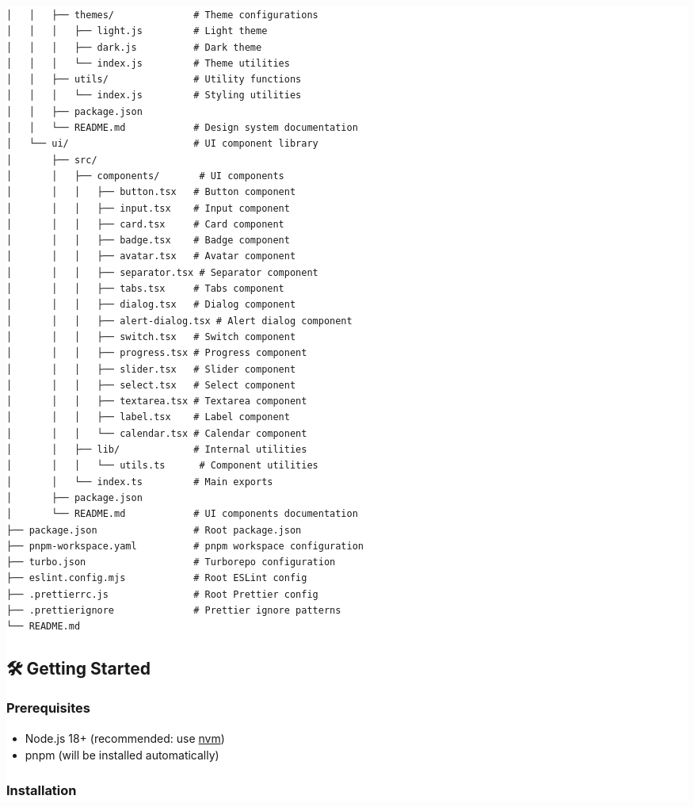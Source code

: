 ```
│   │   ├── themes/              # Theme configurations
│   │   │   ├── light.js         # Light theme
│   │   │   ├── dark.js          # Dark theme
│   │   │   └── index.js         # Theme utilities
│   │   ├── utils/               # Utility functions
│   │   │   └── index.js         # Styling utilities
│   │   ├── package.json
│   │   └── README.md            # Design system documentation
│   └── ui/                      # UI component library
│       ├── src/
│       │   ├── components/       # UI components
│       │   │   ├── button.tsx   # Button component
│       │   │   ├── input.tsx    # Input component
│       │   │   ├── card.tsx     # Card component
│       │   │   ├── badge.tsx    # Badge component
│       │   │   ├── avatar.tsx   # Avatar component
│       │   │   ├── separator.tsx # Separator component
│       │   │   ├── tabs.tsx     # Tabs component
│       │   │   ├── dialog.tsx   # Dialog component
│       │   │   ├── alert-dialog.tsx # Alert dialog component
│       │   │   ├── switch.tsx   # Switch component
│       │   │   ├── progress.tsx # Progress component
│       │   │   ├── slider.tsx   # Slider component
│       │   │   ├── select.tsx   # Select component
│       │   │   ├── textarea.tsx # Textarea component
│       │   │   ├── label.tsx    # Label component
│       │   │   └── calendar.tsx # Calendar component
│       │   ├── lib/             # Internal utilities
│       │   │   └── utils.ts      # Component utilities
│       │   └── index.ts         # Main exports
│       ├── package.json
│       └── README.md            # UI components documentation
├── package.json                 # Root package.json
├── pnpm-workspace.yaml          # pnpm workspace configuration
├── turbo.json                   # Turborepo configuration
├── eslint.config.mjs            # Root ESLint config
├── .prettierrc.js               # Root Prettier config
├── .prettierignore              # Prettier ignore patterns
└── README.md
```

## 🛠 Getting Started

### Prerequisites

- Node.js 18+ (recommended: use [nvm](https://github.com/nvm-sh/nvm))
- pnpm (will be installed automatically)

### Installation
